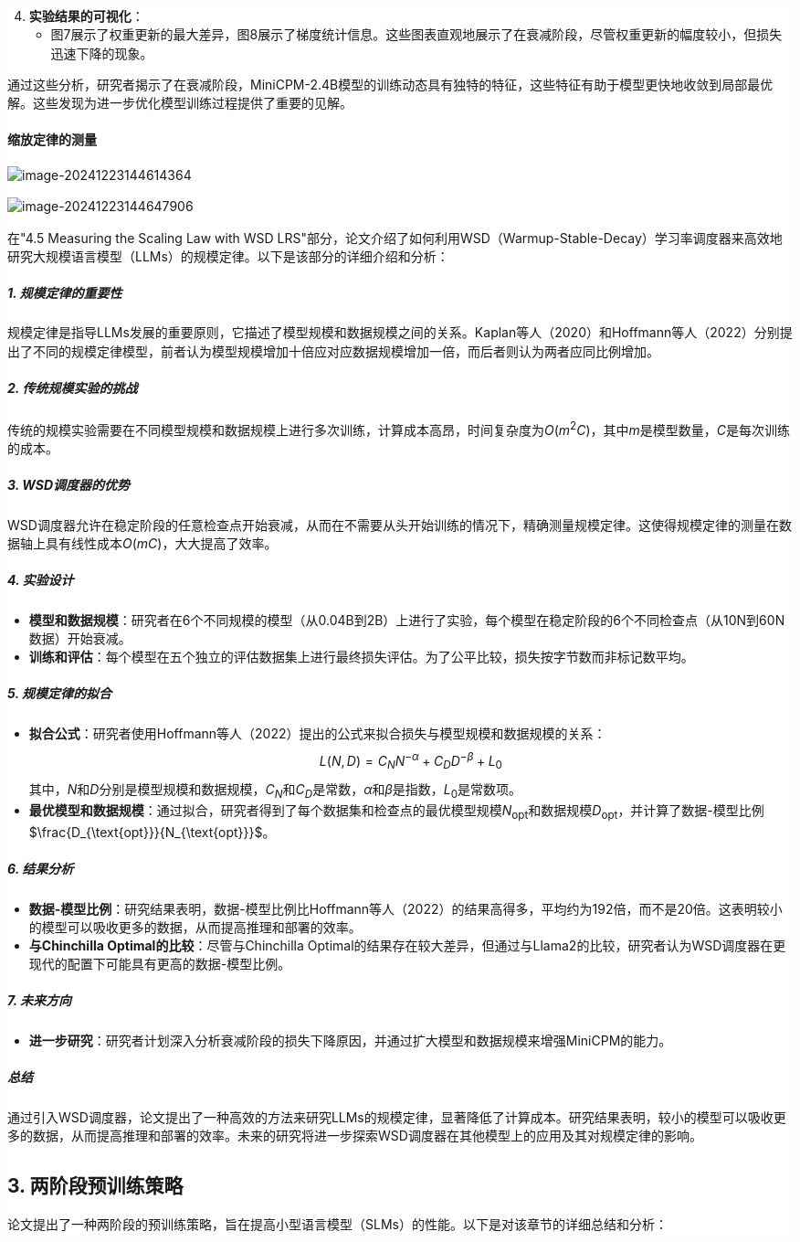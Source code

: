 4. **实验结果的可视化**：
   - 图7展示了权重更新的最大差异，图8展示了梯度统计信息。这些图表直观地展示了在衰减阶段，尽管权重更新的幅度较小，但损失迅速下降的现象。

通过这些分析，研究者揭示了在衰减阶段，MiniCPM-2.4B模型的训练动态具有独特的特征，这些特征有助于模型更快地收敛到局部最优解。这些发现为进一步优化模型训练过程提供了重要的见解。

#### 缩放定律的测量

![image-20241223144614364](https://raw.githubusercontent.com/chongzicbo/images/main/picgo/image-20241223144614364.png)

![image-20241223144647906](https://raw.githubusercontent.com/chongzicbo/images/main/picgo/image-20241223144647906.png)

在"4.5 Measuring the Scaling Law with WSD LRS"部分，论文介绍了如何利用WSD（Warmup-Stable-Decay）学习率调度器来高效地研究大规模语言模型（LLMs）的规模定律。以下是该部分的详细介绍和分析：

##### 1. 规模定律的重要性
规模定律是指导LLMs发展的重要原则，它描述了模型规模和数据规模之间的关系。Kaplan等人（2020）和Hoffmann等人（2022）分别提出了不同的规模定律模型，前者认为模型规模增加十倍应对应数据规模增加一倍，而后者则认为两者应同比例增加。

##### 2. 传统规模实验的挑战
传统的规模实验需要在不同模型规模和数据规模上进行多次训练，计算成本高昂，时间复杂度为$O(m^2 C)$，其中$m$是模型数量，$C$是每次训练的成本。

##### 3. WSD调度器的优势
WSD调度器允许在稳定阶段的任意检查点开始衰减，从而在不需要从头开始训练的情况下，精确测量规模定律。这使得规模定律的测量在数据轴上具有线性成本$O(m C)$，大大提高了效率。

##### 4. 实验设计
- **模型和数据规模**：研究者在6个不同规模的模型（从0.04B到2B）上进行了实验，每个模型在稳定阶段的6个不同检查点（从10N到60N数据）开始衰减。
- **训练和评估**：每个模型在五个独立的评估数据集上进行最终损失评估。为了公平比较，损失按字节数而非标记数平均。

##### 5. 规模定律的拟合
- **拟合公式**：研究者使用Hoffmann等人（2022）提出的公式来拟合损失与模型规模和数据规模的关系：
  $$
  L(N, D) = C_N N^{-\alpha} + C_D D^{-\beta} + L_0
  $$
  其中，$N$和$D$分别是模型规模和数据规模，$C_N$和$C_D$是常数，$\alpha$和$\beta$是指数，$L_0$是常数项。
- **最优模型和数据规模**：通过拟合，研究者得到了每个数据集和检查点的最优模型规模$N_{\text{opt}}$和数据规模$D_{\text{opt}}$，并计算了数据-模型比例$\frac{D_{\text{opt}}}{N_{\text{opt}}}$。

##### 6. 结果分析
- **数据-模型比例**：研究结果表明，数据-模型比例比Hoffmann等人（2022）的结果高得多，平均约为192倍，而不是20倍。这表明较小的模型可以吸收更多的数据，从而提高推理和部署的效率。
- **与Chinchilla Optimal的比较**：尽管与Chinchilla Optimal的结果存在较大差异，但通过与Llama2的比较，研究者认为WSD调度器在更现代的配置下可能具有更高的数据-模型比例。

##### 7. 未来方向
- **进一步研究**：研究者计划深入分析衰减阶段的损失下降原因，并通过扩大模型和数据规模来增强MiniCPM的能力。

##### 总结
通过引入WSD调度器，论文提出了一种高效的方法来研究LLMs的规模定律，显著降低了计算成本。研究结果表明，较小的模型可以吸收更多的数据，从而提高推理和部署的效率。未来的研究将进一步探索WSD调度器在其他模型上的应用及其对规模定律的影响。

## 3. 两阶段预训练策略

论文提出了一种两阶段的预训练策略，旨在提高小型语言模型（SLMs）的性能。以下是对该章节的详细总结和分析：
